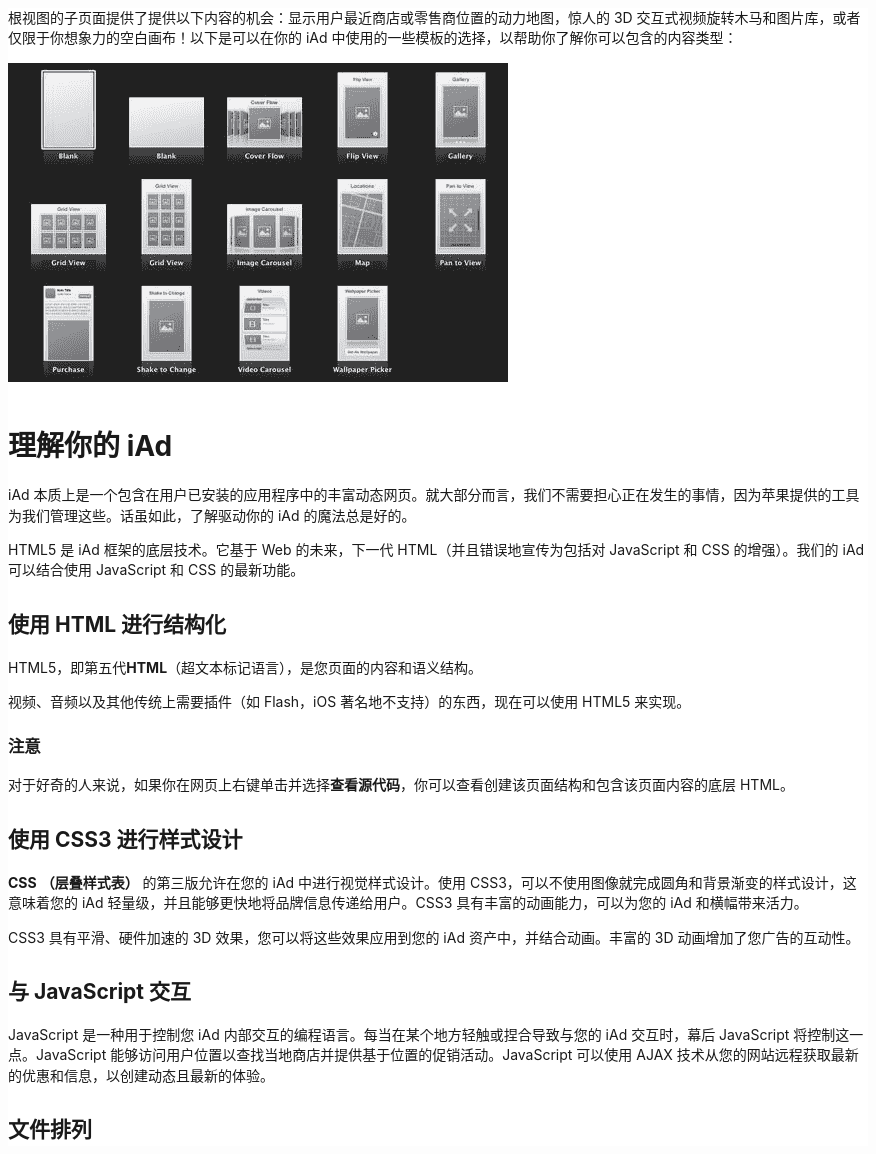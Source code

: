根视图的子页面提供了提供以下内容的机会：显示用户最近商店或零售商位置的动力地图，惊人的 3D 交互式视频旋转木马和图片库，或者仅限于你想象力的空白画布！以下是可以在你的 iAd 中使用的一些模板的选择，以帮助你了解你可以包含的内容类型：

![探索核心广告单元](img/1321_01_05.jpg)

# 理解你的 iAd

iAd 本质上是一个包含在用户已安装的应用程序中的丰富动态网页。就大部分而言，我们不需要担心正在发生的事情，因为苹果提供的工具为我们管理这些。话虽如此，了解驱动你的 iAd 的魔法总是好的。

HTML5 是 iAd 框架的底层技术。它基于 Web 的未来，下一代 HTML（并且错误地宣传为包括对 JavaScript 和 CSS 的增强）。我们的 iAd 可以结合使用 JavaScript 和 CSS 的最新功能。

## 使用 HTML 进行结构化

HTML5，即第五代**HTML**（超文本标记语言），是您页面的内容和语义结构。

视频、音频以及其他传统上需要插件（如 Flash，iOS 著名地不支持）的东西，现在可以使用 HTML5 来实现。

### 注意

对于好奇的人来说，如果你在网页上右键单击并选择**查看源代码**，你可以查看创建该页面结构和包含该页面内容的底层 HTML。

## 使用 CSS3 进行样式设计

**CSS** **（层叠样式表）** 的第三版允许在您的 iAd 中进行视觉样式设计。使用 CSS3，可以不使用图像就完成圆角和背景渐变的样式设计，这意味着您的 iAd 轻量级，并且能够更快地将品牌信息传递给用户。CSS3 具有丰富的动画能力，可以为您的 iAd 和横幅带来活力。

CSS3 具有平滑、硬件加速的 3D 效果，您可以将这些效果应用到您的 iAd 资产中，并结合动画。丰富的 3D 动画增加了您广告的互动性。

## 与 JavaScript 交互

JavaScript 是一种用于控制您 iAd 内部交互的编程语言。每当在某个地方轻触或捏合导致与您的 iAd 交互时，幕后 JavaScript 将控制这一点。JavaScript 能够访问用户位置以查找当地商店并提供基于位置的促销活动。JavaScript 可以使用 AJAX 技术从您的网站远程获取最新的优惠和信息，以创建动态且最新的体验。

## 文件排列
